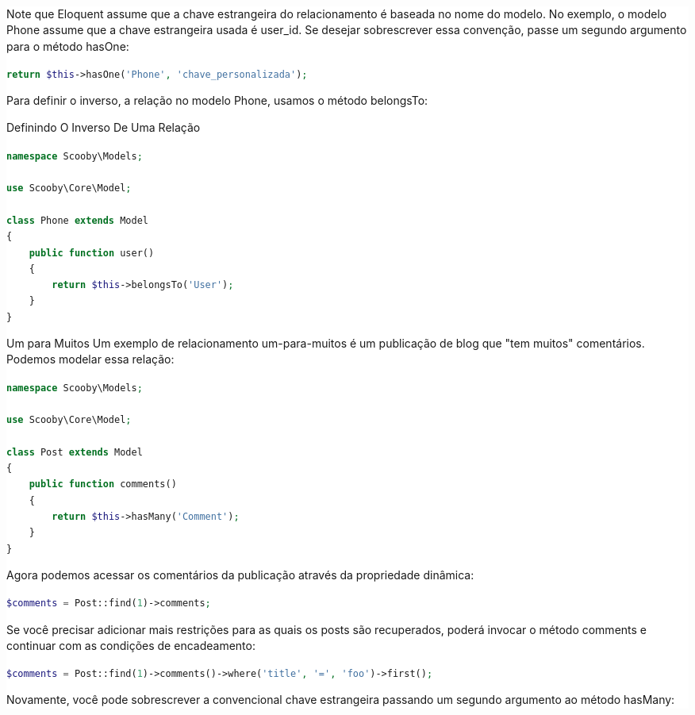 Note que Eloquent assume que a chave estrangeira do relacionamento é baseada no nome do modelo. No exemplo, o modelo Phone assume que a chave estrangeira usada é user_id. Se desejar sobrescrever essa convenção, passe um segundo argumento para o método hasOne:

```php
return $this->hasOne('Phone', 'chave_personalizada');
```
Para definir o inverso, a relação no modelo Phone, usamos o método belongsTo:

Definindo O Inverso De Uma Relação
```php
namespace Scooby\Models;

use Scooby\Core\Model;

class Phone extends Model 
{
	public function user()
	{
		return $this->belongsTo('User');
	}
}
```

Um para Muitos
Um exemplo de relacionamento um-para-muitos é um publicação de blog que "tem muitos" comentários. Podemos modelar essa relação:

```php
namespace Scooby\Models;

use Scooby\Core\Model;

class Post extends Model 
{
	public function comments()
	{
		return $this->hasMany('Comment');
	}
}
```

Agora podemos acessar os comentários da publicação através da propriedade dinâmica:

```php
$comments = Post::find(1)->comments;
```
Se você precisar adicionar mais restrições para as quais os posts são recuperados, poderá invocar o método comments e continuar com as condições de encadeamento:

```php
$comments = Post::find(1)->comments()->where('title', '=', 'foo')->first();
```

Novamente, você pode sobrescrever a convencional chave estrangeira passando um segundo argumento ao método hasMany:
